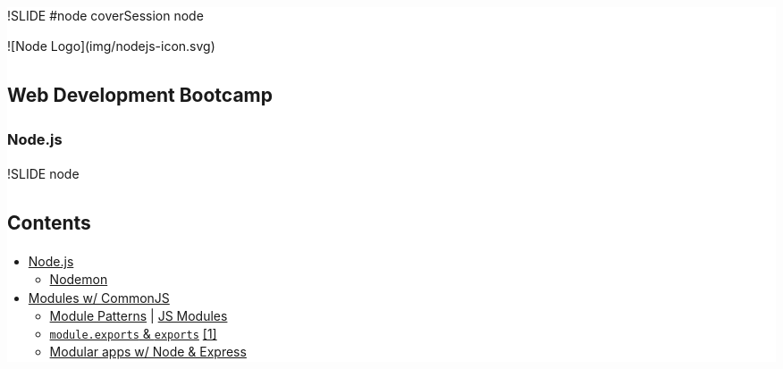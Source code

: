  

!SLIDE #node coverSession node

<section class="logos">
  <div class="box">
    ![Node Logo](img/nodejs-icon.svg)
  <div>
</section>

## Web Development Bootcamp 
### **Node.js**

!SLIDE node

## Contents

- [Node.js](https://nodejs.org/en/)
  - [Nodemon](http://nodemon.io/)
- [Modules w/ CommonJS](https://nodejs.org/docs/latest/api/modules.html)
  - [Module Patterns](https://darrenderidder.github.io/talks/ModulePatterns/#/) | [JS Modules](https://medium.freecodecamp.com/javascript-modules-a-beginner-s-guide-783f7d7a5fcc)
  - [`module.exports` & `exports`](https://www.sitepoint.com/understanding-module-exports-exports-node-js/) [[1]](https://datafull.co/p/cual-es-el-proposito-de-moduleexports-de-nodejs-y-como-usarlo)
  - [Modular apps w/ Node & Express](https://vimeo.com/56166857)
